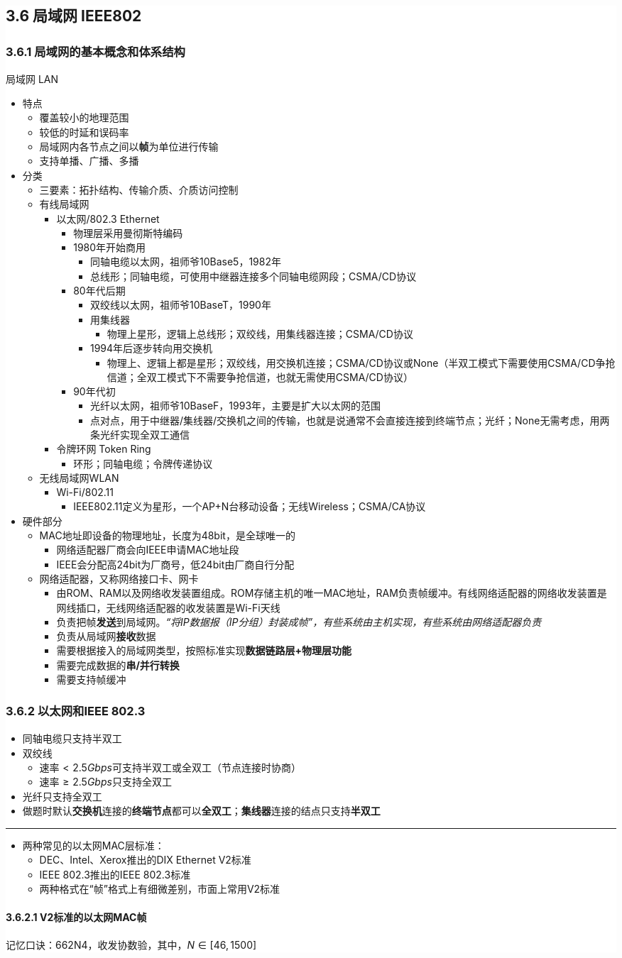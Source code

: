 ## 3.6 局域网 IEEE802
### 3.6.1 局域网的基本概念和体系结构
局域网 LAN
- 特点
	- 覆盖较小的地理范围
	- 较低的时延和误码率
	- 局域网内各节点之间以**帧**为单位进行传输
	- 支持单播、广播、多播
- 分类
	- 三要素：拓扑结构、传输介质、介质访问控制
	- 有线局域网
		- 以太网/802.3 Ethernet
			- 物理层采用曼彻斯特编码
			- 1980年开始商用
				- 同轴电缆以太网，祖师爷10Base5，1982年
				- 总线形；同轴电缆，可使用中继器连接多个同轴电缆网段；CSMA/CD协议
			- 80年代后期
				- 双绞线以太网，祖师爷10BaseT，1990年
				- 用集线器
					- 物理上星形，逻辑上总线形；双绞线，用集线器连接；CSMA/CD协议
				- 1994年后逐步转向用交换机
					- 物理上、逻辑上都是星形；双绞线，用交换机连接；CSMA/CD协议或None（半双工模式下需要使用CSMA/CD争抢信道；全双工模式下不需要争抢信道，也就无需使用CSMA/CD协议）
			- 90年代初
				- 光纤以太网，祖师爷10BaseF，1993年，主要是扩大以太网的范围
				- 点对点，用于中继器/集线器/交换机之间的传输，也就是说通常不会直接连接到终端节点；光纤；None无需考虑，用两条光纤实现全双工通信
		- 令牌环网 Token Ring
			- 环形；同轴电缆；令牌传递协议
	- 无线局域网WLAN
		- Wi-Fi/802.11
			- IEEE802.11定义为星形，一个AP+N台移动设备；无线Wireless；CSMA/CA协议
- 硬件部分
	- MAC地址即设备的物理地址，长度为48bit，是全球唯一的
		- 网络适配器厂商会向IEEE申请MAC地址段
		- IEEE会分配高24bit为厂商号，低24bit由厂商自行分配
	- 网络适配器，又称网络接口卡、网卡
		- 由ROM、RAM以及网络收发装置组成。ROM存储主机的唯一MAC地址，RAM负责帧缓冲。有线网络适配器的网络收发装置是网线插口，无线网络适配器的收发装置是Wi-Fi天线
		- 负责把帧**发送**到局域网。*“将IP数据报（IP分组）封装成帧”，有些系统由主机实现，有些系统由网络适配器负责*
		- 负责从局域网**接收**数据
		- 需要根据接入的局域网类型，按照标准实现**数据链路层+物理层功能**
		- 需要完成数据的**串/并行转换**
		- 需要支持帧缓冲
### 3.6.2 以太网和IEEE 802.3
- 同轴电缆只支持半双工
- 双绞线
	- 速率$\displaystyle <2.5Gbps$可支持半双工或全双工（节点连接时协商）
	- 速率$\displaystyle \geq 2.5Gbps$只支持全双工
- 光纤只支持全双工
- 做题时默认**交换机**连接的**终端节点**都可以**全双工**；**集线器**连接的结点只支持**半双工**
---
- 两种常见的以太网MAC层标准：
	- DEC、Intel、Xerox推出的DIX Ethernet V2标准
	- IEEE 802.3推出的IEEE 802.3标准
	- 两种格式在“帧”格式上有细微差别，市面上常用V2标准
#### 3.6.2.1 V2标准的以太网MAC帧
记忆口诀：662N4，收发协数验，其中，$\displaystyle N\in[46,1500]$
